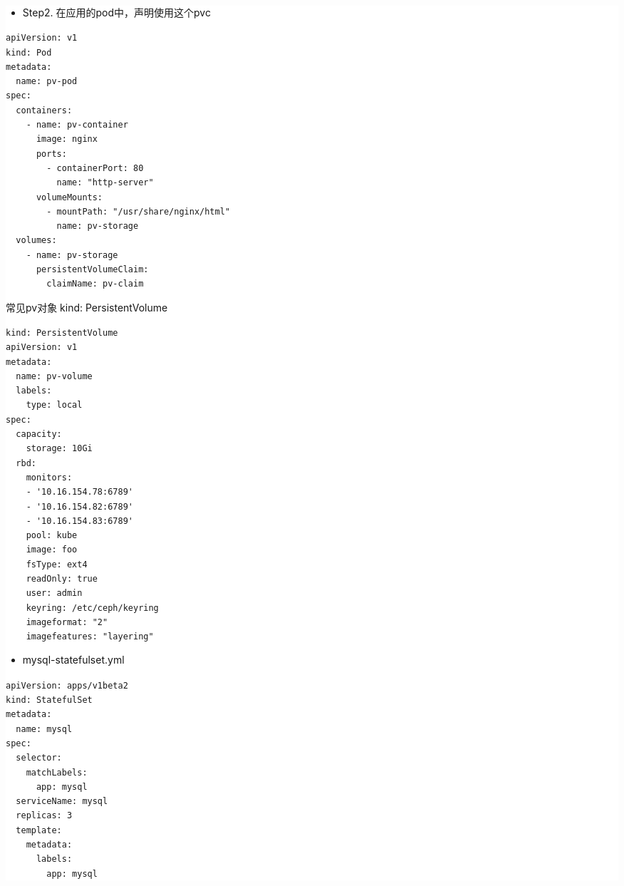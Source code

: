 * Step2. 在应用的pod中，声明使用这个pvc

```
apiVersion: v1
kind: Pod
metadata:
  name: pv-pod
spec:
  containers:
    - name: pv-container
      image: nginx
      ports:
        - containerPort: 80
          name: "http-server"
      volumeMounts:
        - mountPath: "/usr/share/nginx/html"
          name: pv-storage
  volumes:
    - name: pv-storage
      persistentVolumeClaim:
        claimName: pv-claim
```


常见pv对象    kind: PersistentVolume

```
kind: PersistentVolume
apiVersion: v1
metadata:
  name: pv-volume
  labels:
    type: local
spec:
  capacity:
    storage: 10Gi
  rbd:
    monitors:
    - '10.16.154.78:6789'
    - '10.16.154.82:6789'
    - '10.16.154.83:6789'
    pool: kube
    image: foo
    fsType: ext4
    readOnly: true
    user: admin
    keyring: /etc/ceph/keyring
    imageformat: "2"
    imagefeatures: "layering"
```

* mysql-statefulset.yml
```
apiVersion: apps/v1beta2
kind: StatefulSet
metadata:
  name: mysql
spec:
  selector:
    matchLabels:
      app: mysql
  serviceName: mysql
  replicas: 3
  template:
    metadata:
      labels:
        app: mysql
```